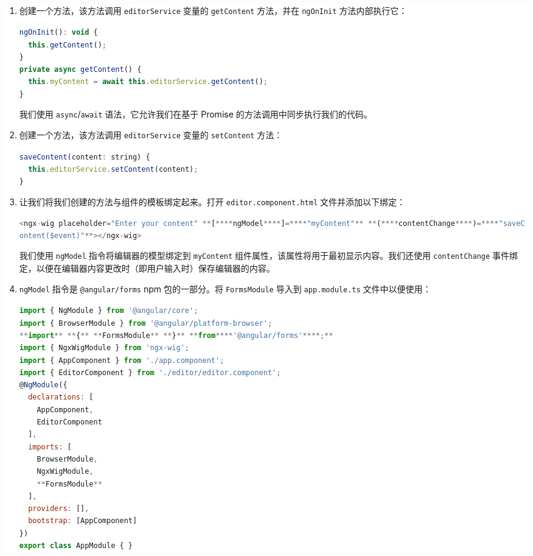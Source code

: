 1.  创建一个方法，该方法调用 `editorService` 变量的 `getContent` 方法，并在 `ngOnInit` 方法内部执行它：

    ```js
    ngOnInit(): void {
      this.getContent();
    }
    private async getContent() {
      this.myContent = await this.editorService.getContent();
    } 
    ```

    我们使用 `async`/`await` 语法，它允许我们在基于 Promise 的方法调用中同步执行我们的代码。

1.  创建一个方法，该方法调用 `editorService` 变量的 `setContent` 方法：

    ```js
    saveContent(content: string) {
      this.editorService.setContent(content);
    } 
    ```

1.  让我们将我们创建的方法与组件的模板绑定起来。打开 `editor.component.html` 文件并添加以下绑定：

    ```js
    <ngx-wig placeholder="Enter your content" **[****ngModel****]=****"myContent"** **(****contentChange****)=****"saveContent($event)"**></ngx-wig> 
    ```

    我们使用 `ngModel` 指令将编辑器的模型绑定到 `myContent` 组件属性，该属性将用于最初显示内容。我们还使用 `contentChange` 事件绑定，以便在编辑器内容更改时（即用户输入时）保存编辑器的内容。

1.  `ngModel` 指令是 `@angular/forms` npm 包的一部分。将 `FormsModule` 导入到 `app.module.ts` 文件中以便使用：

    ```js
    import { NgModule } from '@angular/core';
    import { BrowserModule } from '@angular/platform-browser';
    **import** **{** **FormsModule** **}** **from****'@angular/forms'****;**
    import { NgxWigModule } from 'ngx-wig';
    import { AppComponent } from './app.component';
    import { EditorComponent } from './editor/editor.component';
    @NgModule({
      declarations: [
        AppComponent,
        EditorComponent
      ],
      imports: [
        BrowserModule,
        NgxWigModule,
        **FormsModule**
      ],
      providers: [],
      bootstrap: [AppComponent]
    })
    export class AppModule { } 
    ```
